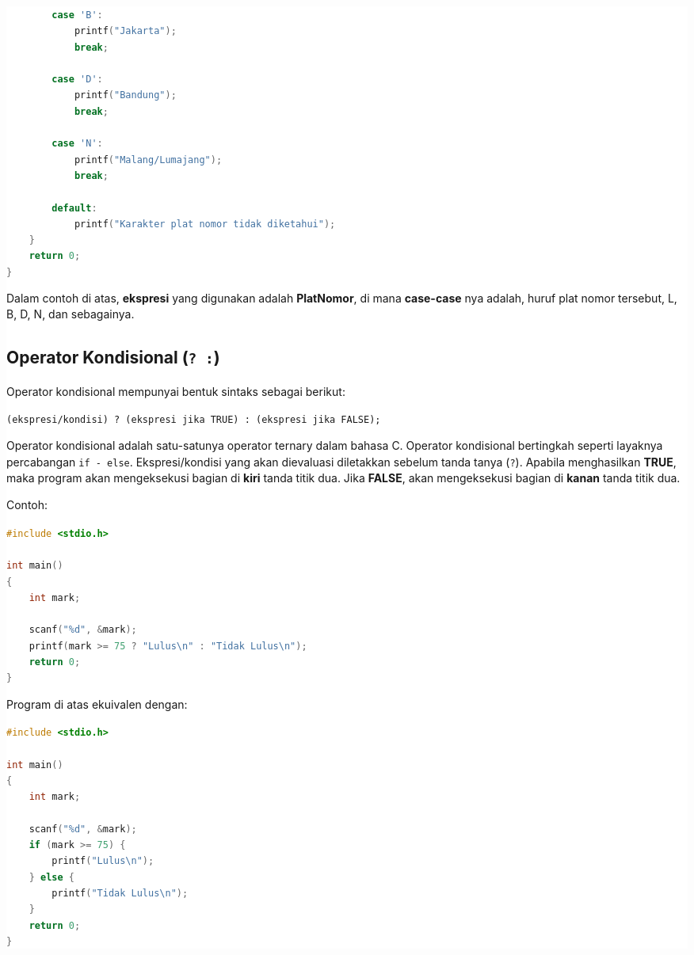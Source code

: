 ```c
        case 'B':
            printf("Jakarta");
            break;

        case 'D':
            printf("Bandung");
            break;

        case 'N':
            printf("Malang/Lumajang");
            break;

        default:
            printf("Karakter plat nomor tidak diketahui");
    } 
    return 0;
}
```

Dalam contoh di atas, **ekspresi** yang digunakan adalah **PlatNomor**, di mana **case-case** nya adalah, huruf plat nomor tersebut, L, B, D, N, dan sebagainya.

## Operator Kondisional (` ? : `)

Operator kondisional mempunyai bentuk sintaks sebagai berikut:

```
(ekspresi/kondisi) ? (ekspresi jika TRUE) : (ekspresi jika FALSE);
```

Operator kondisional adalah satu-satunya operator ternary dalam bahasa C. Operator kondisional bertingkah seperti layaknya percabangan `if - else`. Ekspresi/kondisi yang akan dievaluasi diletakkan sebelum tanda tanya (`?`). Apabila menghasilkan **TRUE**, maka program akan mengeksekusi bagian di **kiri** tanda titik dua. Jika **FALSE**, akan mengeksekusi bagian di **kanan** tanda titik dua.

Contoh:

```c
#include <stdio.h>

int main()
{
    int mark;
    
    scanf("%d", &mark);
    printf(mark >= 75 ? "Lulus\n" : "Tidak Lulus\n");
    return 0;
}
```

Program di atas ekuivalen dengan:

```c
#include <stdio.h>

int main()
{
    int mark;
    
    scanf("%d", &mark);
    if (mark >= 75) {
        printf("Lulus\n");
    } else {
        printf("Tidak Lulus\n");
    }
    return 0;
}
```